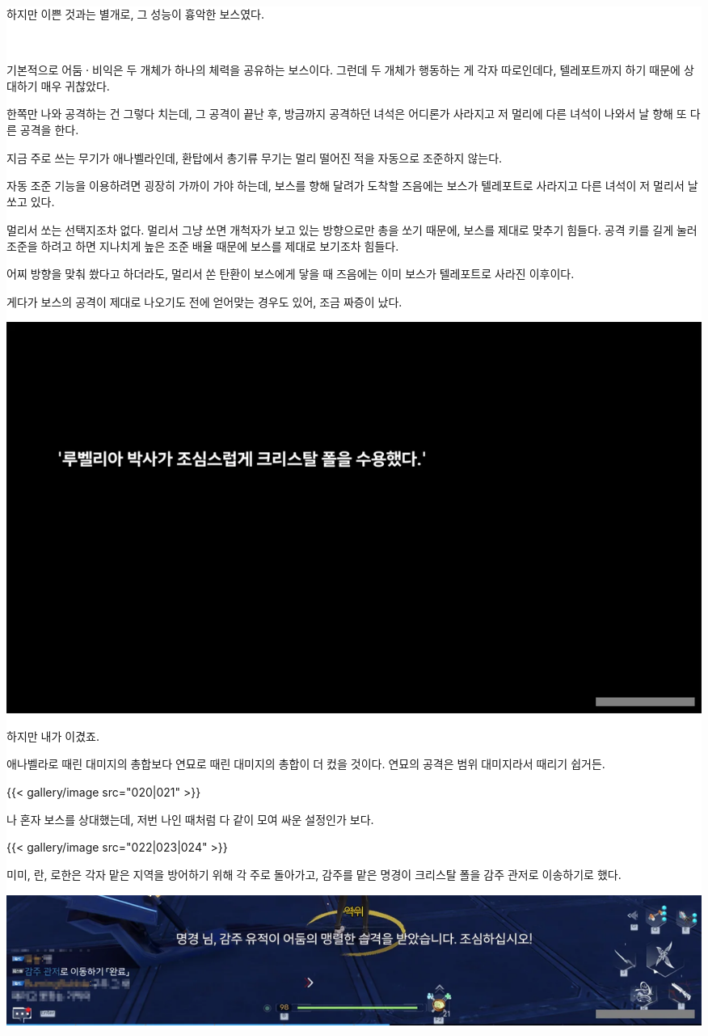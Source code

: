 하지만 이쁜 것과는 별개로, 그 성능이 흉악한 보스였다.

&nbsp;

기본적으로 어둠 · 비익은 두 개체가 하나의 체력을 공유하는 보스이다. 그런데 두 개체가 행동하는 게 각자 따로인데다, 텔레포트까지 하기 때문에 상대하기 매우 귀찮았다.

한쪽만 나와 공격하는 건 그렇다 치는데, 그 공격이 끝난 후, 방금까지 공격하던 녀석은 어디론가 사라지고 저 멀리에 다른 녀석이 나와서 날 향해 또 다른 공격을 한다.

지금 주로 쓰는 무기가 애나벨라인데, 환탑에서 총기류 무기는 멀리 떨어진 적을 자동으로 조준하지 않는다.

자동 조준 기능을 이용하려면 굉장히 가까이 가야 하는데, 보스를 향해 달려가 도착할 즈음에는 보스가 텔레포트로 사라지고 다른 녀석이 저 멀리서 날 쏘고 있다.

멀리서 쏘는 선택지조차 없다. 멀리서 그냥 쏘면 개척자가 보고 있는 방향으로만 총을 쏘기 때문에, 보스를 제대로 맞추기 힘들다. 공격 키를 길게 눌러 조준을 하려고 하면 지나치게 높은 조준 배율 때문에 보스를 제대로 보기조차 힘들다.

어찌 방향을 맞춰 쐈다고 하더라도, 멀리서 쏜 탄환이 보스에게 닿을 때 즈음에는 이미 보스가 텔레포트로 사라진 이후이다.

게다가 보스의 공격이 제대로 나오기도 전에 얻어맞는 경우도 있어, 조금 짜증이 났다.

![](019.webp)

하지만 내가 이겼죠.

애나벨라로 때린 대미지의 총합보다 연묘로 때린 대미지의 총합이 더 컸을 것이다. 연묘의 공격은 범위 대미지라서 때리기 쉽거든.

{{< gallery/image src="020|021" >}}

나 혼자 보스를 상대했는데, 저번 나인 때처럼 다 같이 모여 싸운 설정인가 보다.

{{< gallery/image src="022|023|024" >}}

미미, 란, 로한은 각자 맡은 지역을 방어하기 위해 각 주로 돌아가고, 감주를 맡은 명경이 크리스탈 폴을 감주 관저로 이송하기로 했다.

![](025.webp)
